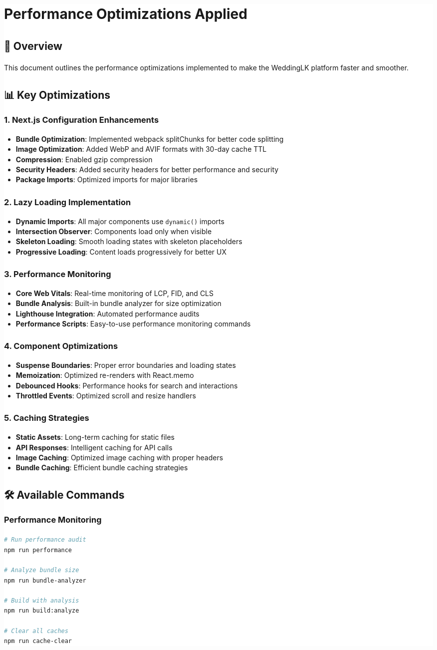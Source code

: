 # Performance Optimizations Applied

## 🚀 Overview
This document outlines the performance optimizations implemented to make the WeddingLK platform faster and smoother.

## 📊 Key Optimizations

### 1. Next.js Configuration Enhancements
- **Bundle Optimization**: Implemented webpack splitChunks for better code splitting
- **Image Optimization**: Added WebP and AVIF formats with 30-day cache TTL
- **Compression**: Enabled gzip compression
- **Security Headers**: Added security headers for better performance and security
- **Package Imports**: Optimized imports for major libraries

### 2. Lazy Loading Implementation
- **Dynamic Imports**: All major components use `dynamic()` imports
- **Intersection Observer**: Components load only when visible
- **Skeleton Loading**: Smooth loading states with skeleton placeholders
- **Progressive Loading**: Content loads progressively for better UX

### 3. Performance Monitoring
- **Core Web Vitals**: Real-time monitoring of LCP, FID, and CLS
- **Bundle Analysis**: Built-in bundle analyzer for size optimization
- **Lighthouse Integration**: Automated performance audits
- **Performance Scripts**: Easy-to-use performance monitoring commands

### 4. Component Optimizations
- **Suspense Boundaries**: Proper error boundaries and loading states
- **Memoization**: Optimized re-renders with React.memo
- **Debounced Hooks**: Performance hooks for search and interactions
- **Throttled Events**: Optimized scroll and resize handlers

### 5. Caching Strategies
- **Static Assets**: Long-term caching for static files
- **API Responses**: Intelligent caching for API calls
- **Image Caching**: Optimized image caching with proper headers
- **Bundle Caching**: Efficient bundle caching strategies

## 🛠️ Available Commands

### Performance Monitoring
```bash
# Run performance audit
npm run performance

# Analyze bundle size
npm run bundle-analyzer

# Build with analysis
npm run build:analyze

# Clear all caches
npm run cache-clear
```
